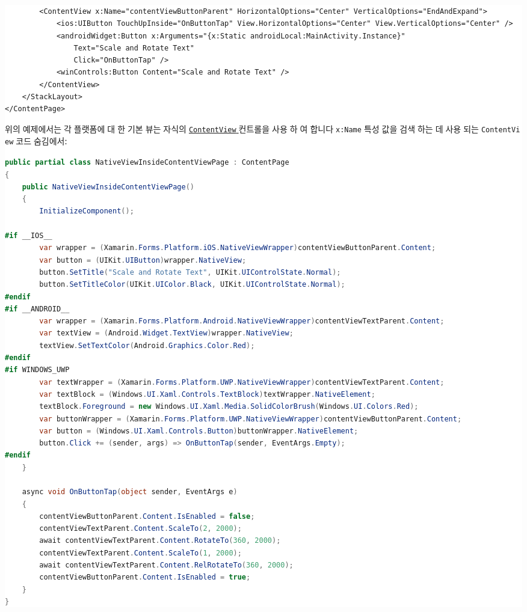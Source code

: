 ```xaml
        <ContentView x:Name="contentViewButtonParent" HorizontalOptions="Center" VerticalOptions="EndAndExpand">
            <ios:UIButton TouchUpInside="OnButtonTap" View.HorizontalOptions="Center" View.VerticalOptions="Center" />
            <androidWidget:Button x:Arguments="{x:Static androidLocal:MainActivity.Instance}"
                Text="Scale and Rotate Text"
                Click="OnButtonTap" />
            <winControls:Button Content="Scale and Rotate Text" />
        </ContentView>
    </StackLayout>
</ContentPage>
```

위의 예제에서는 각 플랫폼에 대 한 기본 뷰는 자식의 [ `ContentView` ](xref:Xamarin.Forms.ContentView) 컨트롤을 사용 하 여 합니다 `x:Name` 특성 값을 검색 하는 데 사용 되는 `ContentView` 코드 숨김에서:

```csharp
public partial class NativeViewInsideContentViewPage : ContentPage
{
    public NativeViewInsideContentViewPage()
    {
        InitializeComponent();

#if __IOS__
        var wrapper = (Xamarin.Forms.Platform.iOS.NativeViewWrapper)contentViewButtonParent.Content;
        var button = (UIKit.UIButton)wrapper.NativeView;
        button.SetTitle("Scale and Rotate Text", UIKit.UIControlState.Normal);
        button.SetTitleColor(UIKit.UIColor.Black, UIKit.UIControlState.Normal);
#endif
#if __ANDROID__
        var wrapper = (Xamarin.Forms.Platform.Android.NativeViewWrapper)contentViewTextParent.Content;
        var textView = (Android.Widget.TextView)wrapper.NativeView;
        textView.SetTextColor(Android.Graphics.Color.Red);
#endif
#if WINDOWS_UWP
        var textWrapper = (Xamarin.Forms.Platform.UWP.NativeViewWrapper)contentViewTextParent.Content;
        var textBlock = (Windows.UI.Xaml.Controls.TextBlock)textWrapper.NativeElement;
        textBlock.Foreground = new Windows.UI.Xaml.Media.SolidColorBrush(Windows.UI.Colors.Red);
        var buttonWrapper = (Xamarin.Forms.Platform.UWP.NativeViewWrapper)contentViewButtonParent.Content;
        var button = (Windows.UI.Xaml.Controls.Button)buttonWrapper.NativeElement;
        button.Click += (sender, args) => OnButtonTap(sender, EventArgs.Empty);
#endif
    }

    async void OnButtonTap(object sender, EventArgs e)
    {
        contentViewButtonParent.Content.IsEnabled = false;
        contentViewTextParent.Content.ScaleTo(2, 2000);
        await contentViewTextParent.Content.RotateTo(360, 2000);
        contentViewTextParent.Content.ScaleTo(1, 2000);
        await contentViewTextParent.Content.RelRotateTo(360, 2000);
        contentViewButtonParent.Content.IsEnabled = true;
    }
}
```
